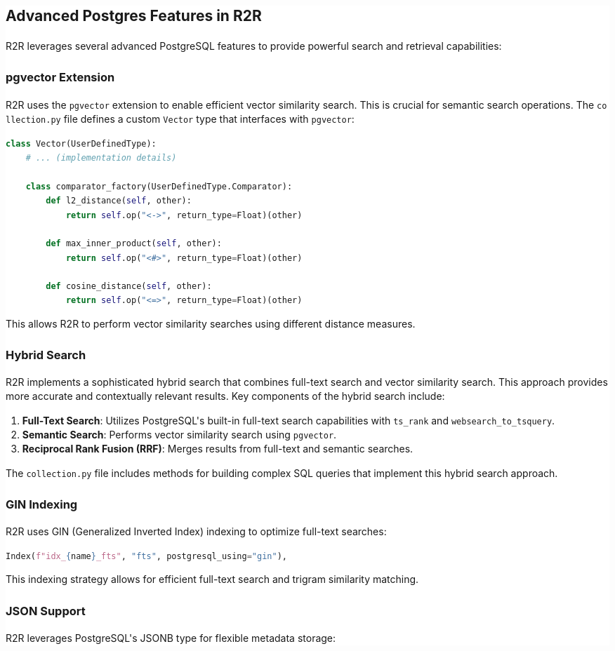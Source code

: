 ## Advanced Postgres Features in R2R

R2R leverages several advanced PostgreSQL features to provide powerful search and retrieval capabilities:

### pgvector Extension

R2R uses the `pgvector` extension to enable efficient vector similarity search. This is crucial for semantic search operations. The `collection.py` file defines a custom `Vector` type that interfaces with `pgvector`:

```python
class Vector(UserDefinedType):
    # ... (implementation details)

    class comparator_factory(UserDefinedType.Comparator):
        def l2_distance(self, other):
            return self.op("<->", return_type=Float)(other)

        def max_inner_product(self, other):
            return self.op("<#>", return_type=Float)(other)

        def cosine_distance(self, other):
            return self.op("<=>", return_type=Float)(other)
```

This allows R2R to perform vector similarity searches using different distance measures.

### Hybrid Search

R2R implements a sophisticated hybrid search that combines full-text search and vector similarity search. This approach provides more accurate and contextually relevant results. Key components of the hybrid search include:

1. **Full-Text Search**: Utilizes PostgreSQL's built-in full-text search capabilities with `ts_rank` and `websearch_to_tsquery`.
2. **Semantic Search**: Performs vector similarity search using `pgvector`.
3. **Reciprocal Rank Fusion (RRF)**: Merges results from full-text and semantic searches.

The `collection.py` file includes methods for building complex SQL queries that implement this hybrid search approach.

### GIN Indexing

R2R uses GIN (Generalized Inverted Index) indexing to optimize full-text searches:

```python
Index(f"idx_{name}_fts", "fts", postgresql_using="gin"),
```

This indexing strategy allows for efficient full-text search and trigram similarity matching.

### JSON Support

R2R leverages PostgreSQL's JSONB type for flexible metadata storage:
